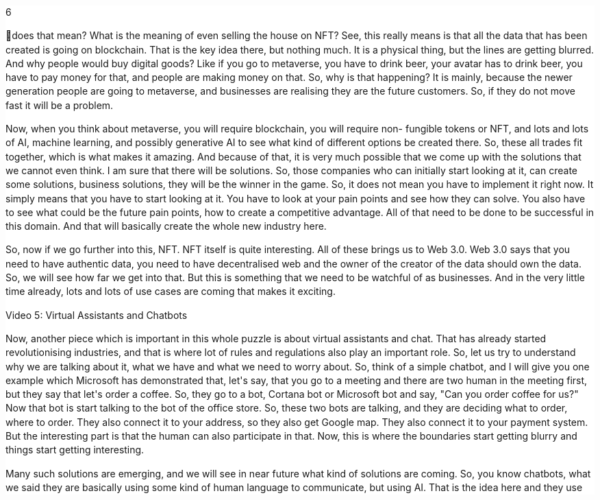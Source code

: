6  

 
   
  
  
does  that  mean?  What  is  the  meaning  of  even  selling  the  house  on  NFT?  See,  this 
really means is that all the data that has been created is going on blockchain. That is 
the  key  idea  there,  but  nothing  much.  It  is  a  physical  thing,  but  the  lines  are  getting 
blurred. And why people would buy digital goods? Like if you go to metaverse, you have 
to drink beer, your avatar has to drink beer, you have to pay money for that, and people 
are making money on that. So, why is that happening? It is mainly, because the newer 
generation people are going to metaverse, and businesses are realising they are the 
future customers. So, if they do not move fast it will be a problem.  

Now, when you think about metaverse, you will require blockchain, you will require non-
fungible  tokens  or  NFT,  and  lots  and  lots  of  AI,  machine  learning,  and  possibly 
generative AI to see what kind of different options be created there. So, these all trades 
fit  together,  which  is  what  makes  it  amazing.  And  because  of  that,  it  is  very  much 
possible that we come up with the solutions that we cannot even think. I am sure that 
there  will  be  solutions.  So,  those  companies  who  can  initially  start  looking  at  it,  can 
create some solutions, business solutions, they will be the winner in the game. So, it 
does not mean you have to implement it right now. It simply means that you have to 
start looking at it. You have to look at your pain points and see how they can solve. You 
also  have  to  see  what  could  be  the  future  pain  points,  how  to  create  a  competitive 
advantage. All of that need to be done to be successful in this domain. And that will 
basically create the whole new industry here.  

So, now if we go further into this, NFT. NFT itself is quite interesting. All of these brings 
us to Web 3.0. Web 3.0 says that you need to have authentic data, you need to have 
decentralised web and the owner of the creator of the data should own the data. So, 
we will see how far we get into that. But this is something that we need to be watchful 
of  as  businesses.  And  in  the  very  little  time  already,  lots  and  lots  of  use  cases  are 
coming that makes it exciting. 

Video 5: Virtual Assistants and Chatbots 

Now, another piece which is important in this whole puzzle is about virtual assistants 
and chat. That has already started  revolutionising industries, and that is where lot of 
rules and regulations also play an important role. So, let us try to understand why we 
are  talking  about  it,  what  we  have  and  what  we  need  to  worry  about.  So,  think  of  a 
simple chatbot, and I will give you one example which Microsoft has demonstrated that, 
let's say, that you go to a meeting and there are two human in the meeting first, but they 
say that let's order a coffee. So, they go to a bot, Cortana bot or Microsoft bot and say, 
"Can you order coffee for us?" Now that bot is start talking to the bot of the office store. 
So,  these two  bots  are  talking,  and  they  are  deciding  what  to  order, where  to  order. 
They also connect it to your address, so they also get Google map. They also connect 
it to your payment system. But the interesting part is that the human can also participate 
in that. Now, this is where the boundaries start getting blurry and things start getting 
interesting. 

Many such solutions are emerging, and we will see in near future what kind of solutions 
are coming. So, you know chatbots, what we said they are basically using some kind of 
human  language  to  communicate,  but  using  AI.  That  is  the  idea  here  and  they  use 
